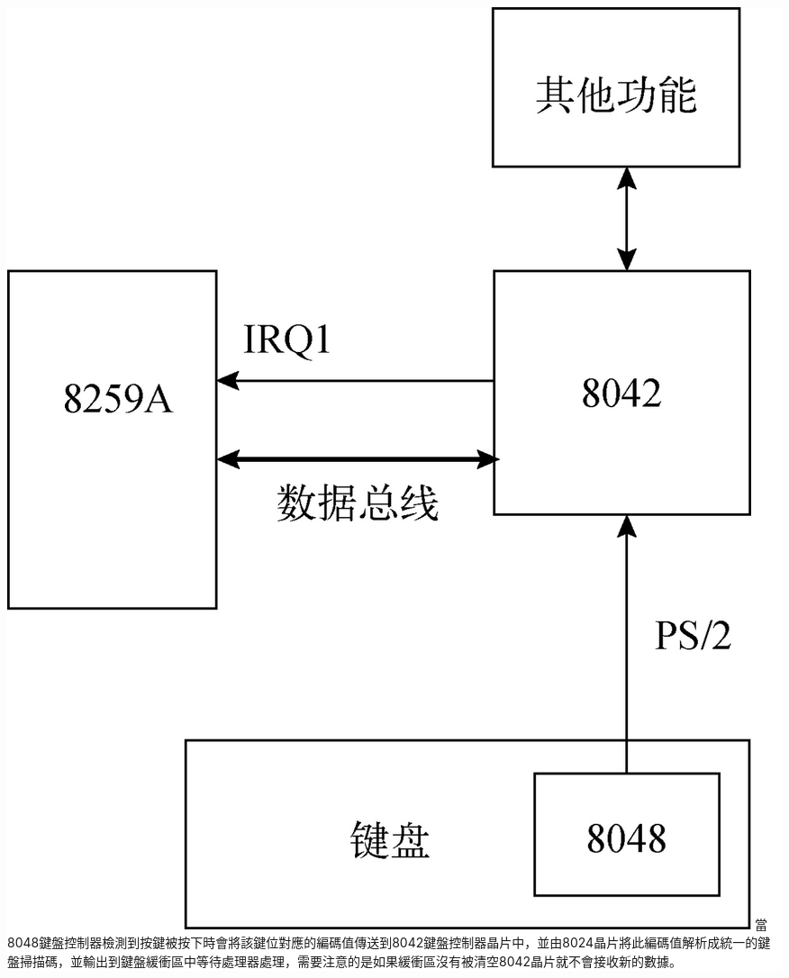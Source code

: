 ![鍵盤控制器鏈路示意圖](./image/ch4/keyboard.png)
當8048鍵盤控制器檢測到按鍵被按下時會將該鍵位對應的編碼值傳送到8042鍵盤控制器晶片中，並由8024晶片將此編碼值解析成統一的鍵盤掃描碼，並輸出到鍵盤緩衝區中等待處理器處理，需要注意的是如果緩衝區沒有被清空8042晶片就不會接收新的數據。  
